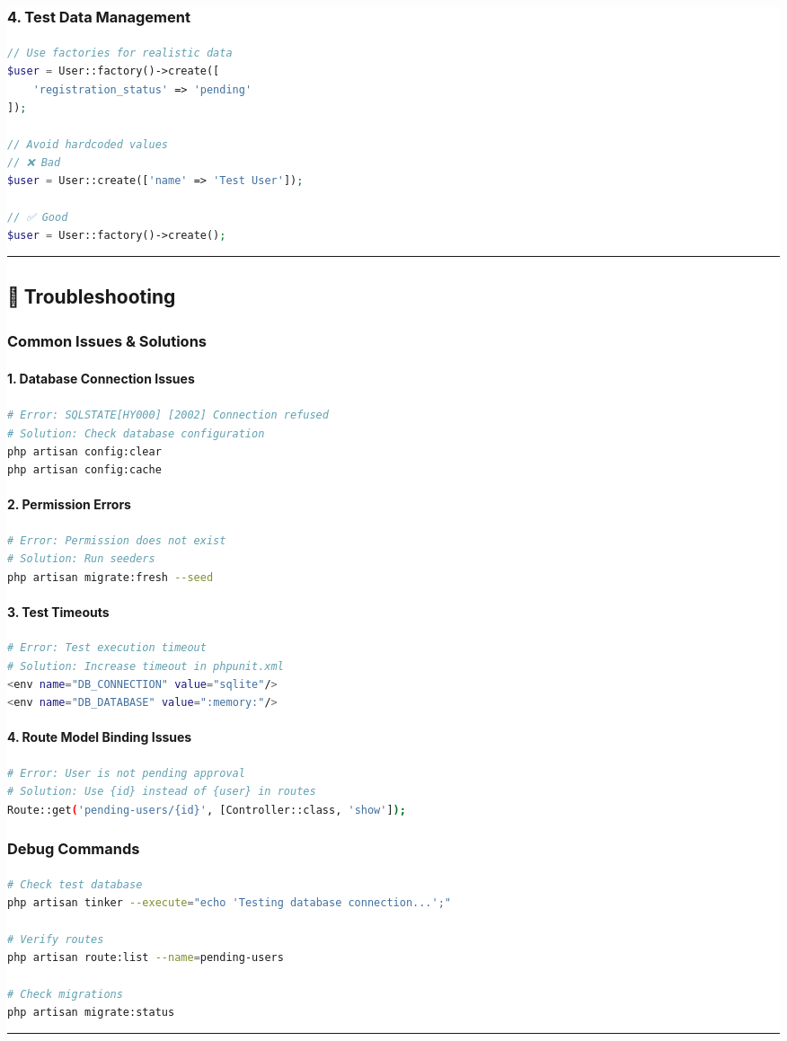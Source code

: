 ### **4. Test Data Management**
```php
// Use factories for realistic data
$user = User::factory()->create([
    'registration_status' => 'pending'
]);

// Avoid hardcoded values
// ❌ Bad
$user = User::create(['name' => 'Test User']);

// ✅ Good
$user = User::factory()->create();
```

---

## 🔧 **Troubleshooting**

### **Common Issues & Solutions**

#### **1. Database Connection Issues**
```bash
# Error: SQLSTATE[HY000] [2002] Connection refused
# Solution: Check database configuration
php artisan config:clear
php artisan config:cache
```

#### **2. Permission Errors**
```bash
# Error: Permission does not exist
# Solution: Run seeders
php artisan migrate:fresh --seed
```

#### **3. Test Timeouts**
```bash
# Error: Test execution timeout
# Solution: Increase timeout in phpunit.xml
<env name="DB_CONNECTION" value="sqlite"/>
<env name="DB_DATABASE" value=":memory:"/>
```

#### **4. Route Model Binding Issues**
```bash
# Error: User is not pending approval
# Solution: Use {id} instead of {user} in routes
Route::get('pending-users/{id}', [Controller::class, 'show']);
```

### **Debug Commands**
```bash
# Check test database
php artisan tinker --execute="echo 'Testing database connection...';"

# Verify routes
php artisan route:list --name=pending-users

# Check migrations
php artisan migrate:status
```

---